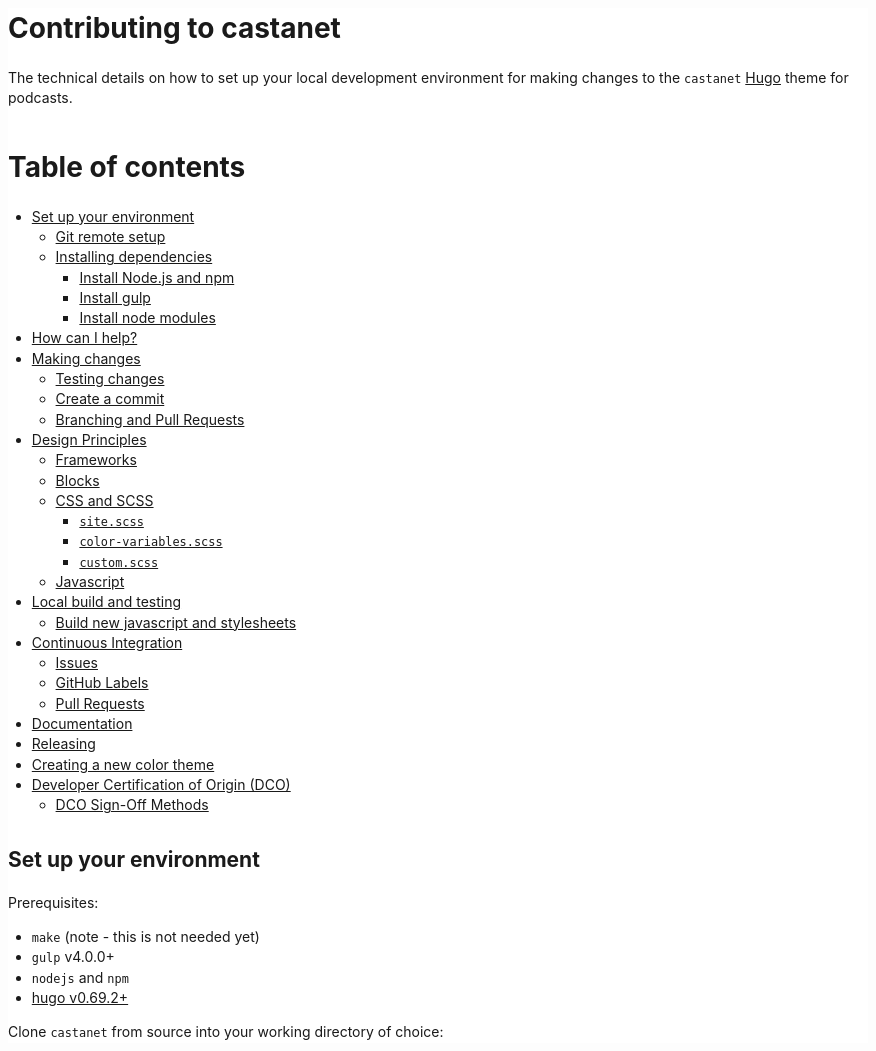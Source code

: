 # Contributing to castanet

The technical details on how to set up your local development environment for making changes to the `castanet` [Hugo](https://gohugo.io/) theme for podcasts.

# Table of contents


- [Set up your environment](#set-up-your-environment)
  - [Git remote setup](#git-remote-setup)
  - [Installing dependencies](#installing-dependencies)
    - [Install Node.js and npm](#install-nodejs-and-npm)
    - [Install gulp](#install-gulp)
    - [Install node modules](#install-node-modules)
- [How can I help?](#how-can-i-help)
- [Making changes](#making-changes)
  - [Testing changes](#testing-changes)
  - [Create a commit](#create-a-commit)
  - [Branching and Pull Requests](#branching-and-pull-requests)
- [Design Principles](#design-principles)
  - [Frameworks](#frameworks)
  - [Blocks](#blocks)
  - [CSS and SCSS](#css-and-scss)
    - [`site.scss`](#sitescss)
    - [`color-variables.scss`](#color-variablesscss)
    - [`custom.scss`](#customscss)
  - [Javascript](#javascript)
- [Local build and testing](#local-build-and-testing)
  - [Build new javascript and stylesheets](#build-new-javascript-and-stylesheets)
- [Continuous Integration](#continuous-integration)
  - [Issues](#issues)
  - [GitHub Labels](#github-labels)
  - [Pull Requests](#pull-requests)
- [Documentation](#documentation)
- [Releasing](#releasing)
- [Creating a new color theme](#creating-a-new-color-theme)
- [Developer Certification of Origin (DCO)](#developer-certification-of-origin-dco)
  - [DCO Sign-Off Methods](#dco-sign-off-methods)



## Set up your environment

Prerequisites:

* `make` (note - this is not needed yet)
* `gulp` v4.0.0+
* `nodejs` and `npm`
* [hugo v0.69.2+](https://gohugo.io)

Clone `castanet` from source into your working directory of choice:
